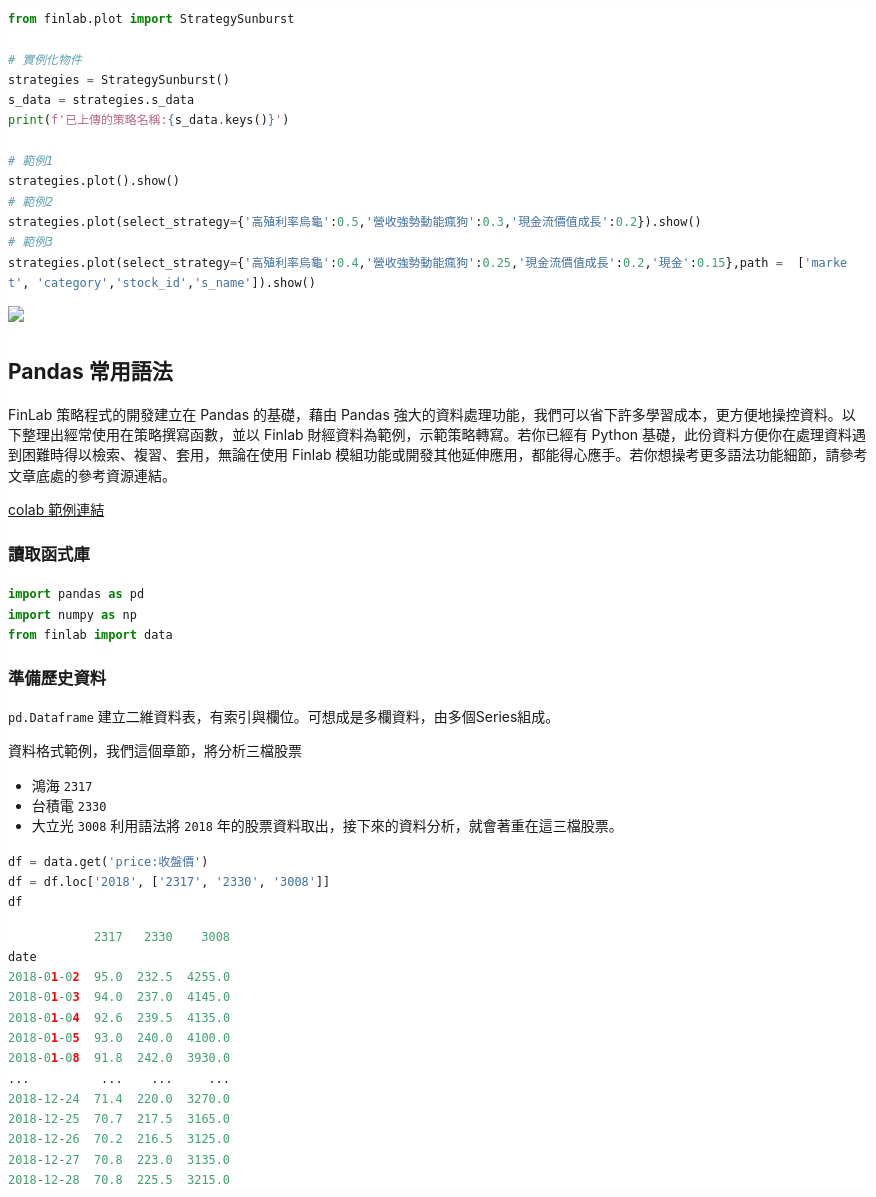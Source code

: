 ```py
from finlab.plot import StrategySunburst

# 實例化物件
strategies = StrategySunburst()
s_data = strategies.s_data
print(f'已上傳的策略名稱:{s_data.keys()}')

# 範例1
strategies.plot().show()
# 範例2
strategies.plot(select_strategy={'高殖利率烏龜':0.5,'營收強勢動能瘋狗':0.3,'現金流價值成長':0.2}).show()
# 範例3
strategies.plot(select_strategy={'高殖利率烏龜':0.4,'營收強勢動能瘋狗':0.25,'現金流價值成長':0.2,'現金':0.15},path =  ['market', 'category','stock_id','s_name']).show()
```

![](https://www.finlab.tw/wp-content/uploads/2022/06/newplot-16.png)





## Pandas 常用語法


FinLab 策略程式的開發建立在 Pandas 的基礎，藉由 Pandas 強大的資料處理功能，我們可以省下許多學習成本，更方便地操控資料。以下整理出經常使用在策略撰寫函數，並以 Finlab 財經資料為範例，示範策略轉寫。若你已經有 Python 基礎，此份資料方便你在處理資料遇到困難時得以檢索、複習、套用，無論在使用 Finlab 模組功能或開發其他延伸應用，都能得心應手。若你想操考更多語法功能細節，請參考文章底處的參考資源連結。

[colab 範例連結](https://colab.research.google.com/drive/1JIur-j42X8Nz-9UB_Tui2ljepnnyZzoh?usp=sharing)

### 讀取函式庫
```python
import pandas as pd
import numpy as np
from finlab import data
```


### 準備歷史資料
`pd.Dataframe` 建立二維資料表，有索引與欄位。可想成是多欄資料，由多個Series組成。

資料格式範例，我們這個章節，將分析三檔股票
* 鴻海 `2317`
* 台積電 `2330`
* 大立光 `3008`
利用語法將 `2018` 年的股票資料取出，接下來的資料分析，就會著重在這三檔股票。

```python
df = data.get('price:收盤價')
df = df.loc['2018', ['2317', '2330', '3008']]
df
```
```python
            2317   2330    3008
date                           
2018-01-02  95.0  232.5  4255.0
2018-01-03  94.0  237.0  4145.0
2018-01-04  92.6  239.5  4135.0
2018-01-05  93.0  240.0  4100.0
2018-01-08  91.8  242.0  3930.0
...          ...    ...     ...
2018-12-24  71.4  220.0  3270.0
2018-12-25  70.7  217.5  3165.0
2018-12-26  70.2  216.5  3125.0
2018-12-27  70.8  223.0  3135.0
2018-12-28  70.8  225.5  3215.0
```
